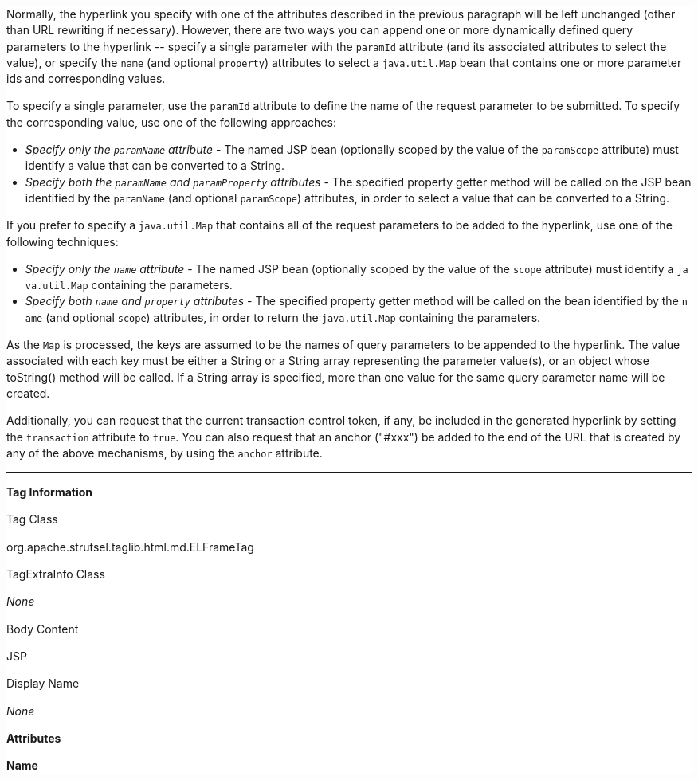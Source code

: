 Normally, the hyperlink you specify with one of the attributes described in the previous paragraph will be left unchanged (other than URL rewriting if necessary). However, there are two ways you can append one or more dynamically defined query parameters to the hyperlink -- specify a single parameter with the `paramId` attribute (and its associated attributes to select the value), or specify the `name` (and optional `property`) attributes to select a `java.util.Map` bean that contains one or more parameter ids and corresponding values.

To specify a single parameter, use the `paramId` attribute to define the name of the request parameter to be submitted. To specify the corresponding value, use one of the following approaches:

-   *Specify only the `paramName` attribute* - The named JSP bean (optionally scoped by the value of the `paramScope` attribute) must identify a value that can be converted to a String.
-   *Specify both the `paramName` and `paramProperty` attributes* - The specified property getter method will be called on the JSP bean identified by the `paramName` (and optional `paramScope`) attributes, in order to select a value that can be converted to a String.

If you prefer to specify a `java.util.Map` that contains all of the request parameters to be added to the hyperlink, use one of the following techniques:

-   *Specify only the `name` attribute* - The named JSP bean (optionally scoped by the value of the `scope` attribute) must identify a `java.util.Map` containing the parameters.
-   *Specify both `name` and `property` attributes* - The specified property getter method will be called on the bean identified by the `name` (and optional `scope`) attributes, in order to return the `java.util.Map` containing the parameters.

As the `Map` is processed, the keys are assumed to be the names of query parameters to be appended to the hyperlink. The value associated with each key must be either a String or a String array representing the parameter value(s), or an object whose toString() method will be called. If a String array is specified, more than one value for the same query parameter name will be created.

Additionally, you can request that the current transaction control token, if any, be included in the generated hyperlink by setting the `transaction` attribute to `true`. You can also request that an anchor ("\#xxx") be added to the end of the URL that is created by any of the above mechanisms, by using the `anchor` attribute.

------------------------------------------------------------------------

**Tag Information**

Tag Class

org.apache.strutsel.taglib.html.md.ELFrameTag

TagExtraInfo Class

*None*

Body Content

JSP

Display Name

*None*

**Attributes**

**Name**
